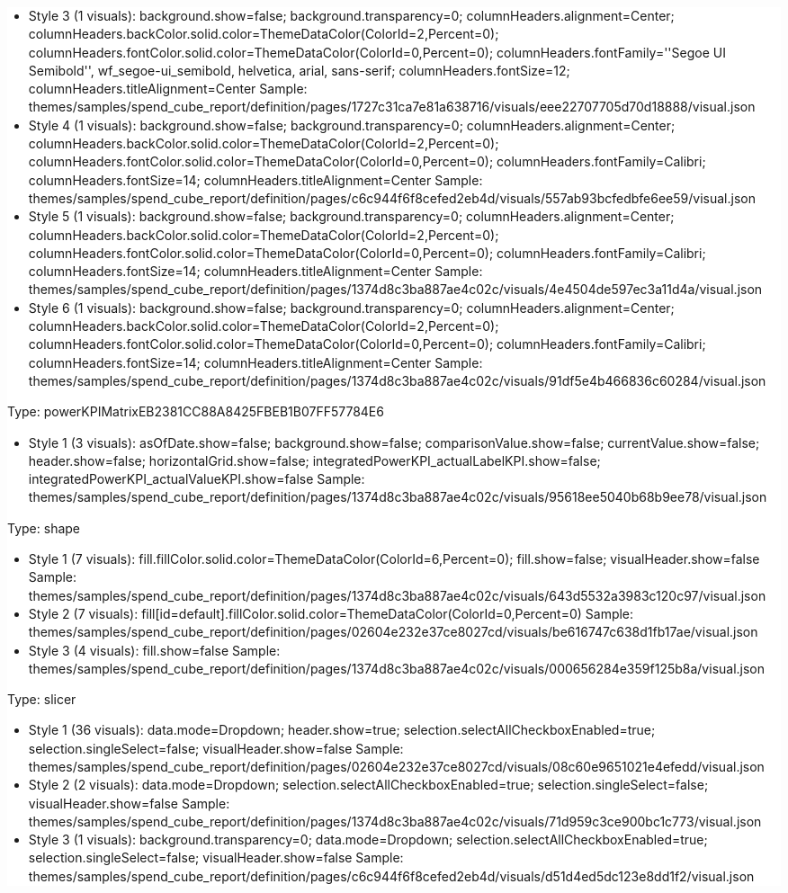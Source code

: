 - Style 3 (1 visuals): background.show=false; background.transparency=0; columnHeaders.alignment=Center; columnHeaders.backColor.solid.color=ThemeDataColor(ColorId=2,Percent=0); columnHeaders.fontColor.solid.color=ThemeDataColor(ColorId=0,Percent=0); columnHeaders.fontFamily=''Segoe UI Semibold'', wf_segoe-ui_semibold, helvetica, arial, sans-serif; columnHeaders.fontSize=12; columnHeaders.titleAlignment=Center
  Sample: themes/samples/spend_cube_report/definition/pages/1727c31ca7e81a638716/visuals/eee22707705d70d18888/visual.json
- Style 4 (1 visuals): background.show=false; background.transparency=0; columnHeaders.alignment=Center; columnHeaders.backColor.solid.color=ThemeDataColor(ColorId=2,Percent=0); columnHeaders.fontColor.solid.color=ThemeDataColor(ColorId=0,Percent=0); columnHeaders.fontFamily=Calibri; columnHeaders.fontSize=14; columnHeaders.titleAlignment=Center
  Sample: themes/samples/spend_cube_report/definition/pages/c6c944f6f8cefed2eb4d/visuals/557ab93bcfedbfe6ee59/visual.json
- Style 5 (1 visuals): background.show=false; background.transparency=0; columnHeaders.alignment=Center; columnHeaders.backColor.solid.color=ThemeDataColor(ColorId=2,Percent=0); columnHeaders.fontColor.solid.color=ThemeDataColor(ColorId=0,Percent=0); columnHeaders.fontFamily=Calibri; columnHeaders.fontSize=14; columnHeaders.titleAlignment=Center
  Sample: themes/samples/spend_cube_report/definition/pages/1374d8c3ba887ae4c02c/visuals/4e4504de597ec3a11d4a/visual.json
- Style 6 (1 visuals): background.show=false; background.transparency=0; columnHeaders.alignment=Center; columnHeaders.backColor.solid.color=ThemeDataColor(ColorId=2,Percent=0); columnHeaders.fontColor.solid.color=ThemeDataColor(ColorId=0,Percent=0); columnHeaders.fontFamily=Calibri; columnHeaders.fontSize=14; columnHeaders.titleAlignment=Center
  Sample: themes/samples/spend_cube_report/definition/pages/1374d8c3ba887ae4c02c/visuals/91df5e4b466836c60284/visual.json

Type: powerKPIMatrixEB2381CC88A8425FBEB1B07FF57784E6
- Style 1 (3 visuals): asOfDate.show=false; background.show=false; comparisonValue.show=false; currentValue.show=false; header.show=false; horizontalGrid.show=false; integratedPowerKPI_actualLabelKPI.show=false; integratedPowerKPI_actualValueKPI.show=false
  Sample: themes/samples/spend_cube_report/definition/pages/1374d8c3ba887ae4c02c/visuals/95618ee5040b68b9ee78/visual.json

Type: shape
- Style 1 (7 visuals): fill.fillColor.solid.color=ThemeDataColor(ColorId=6,Percent=0); fill.show=false; visualHeader.show=false
  Sample: themes/samples/spend_cube_report/definition/pages/1374d8c3ba887ae4c02c/visuals/643d5532a3983c120c97/visual.json
- Style 2 (7 visuals): fill[id=default].fillColor.solid.color=ThemeDataColor(ColorId=0,Percent=0)
  Sample: themes/samples/spend_cube_report/definition/pages/02604e232e37ce8027cd/visuals/be616747c638d1fb17ae/visual.json
- Style 3 (4 visuals): fill.show=false
  Sample: themes/samples/spend_cube_report/definition/pages/1374d8c3ba887ae4c02c/visuals/000656284e359f125b8a/visual.json

Type: slicer
- Style 1 (36 visuals): data.mode=Dropdown; header.show=true; selection.selectAllCheckboxEnabled=true; selection.singleSelect=false; visualHeader.show=false
  Sample: themes/samples/spend_cube_report/definition/pages/02604e232e37ce8027cd/visuals/08c60e9651021e4efedd/visual.json
- Style 2 (2 visuals): data.mode=Dropdown; selection.selectAllCheckboxEnabled=true; selection.singleSelect=false; visualHeader.show=false
  Sample: themes/samples/spend_cube_report/definition/pages/1374d8c3ba887ae4c02c/visuals/71d959c3ce900bc1c773/visual.json
- Style 3 (1 visuals): background.transparency=0; data.mode=Dropdown; selection.selectAllCheckboxEnabled=true; selection.singleSelect=false; visualHeader.show=false
  Sample: themes/samples/spend_cube_report/definition/pages/c6c944f6f8cefed2eb4d/visuals/d51d4ed5dc123e8dd1f2/visual.json
